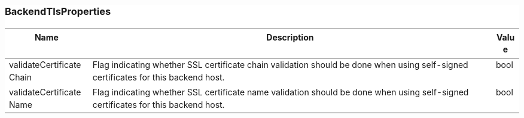 
### BackendTlsProperties

| Name | Description | Value |
|-|-|-|
| validateCertificateChain | Flag indicating whether SSL certificate chain validation should be done when using self-signed certificates for this backend host. | bool |
| validateCertificateName | Flag indicating whether SSL certificate name validation should be done when using self-signed certificates for this backend host. | bool |



